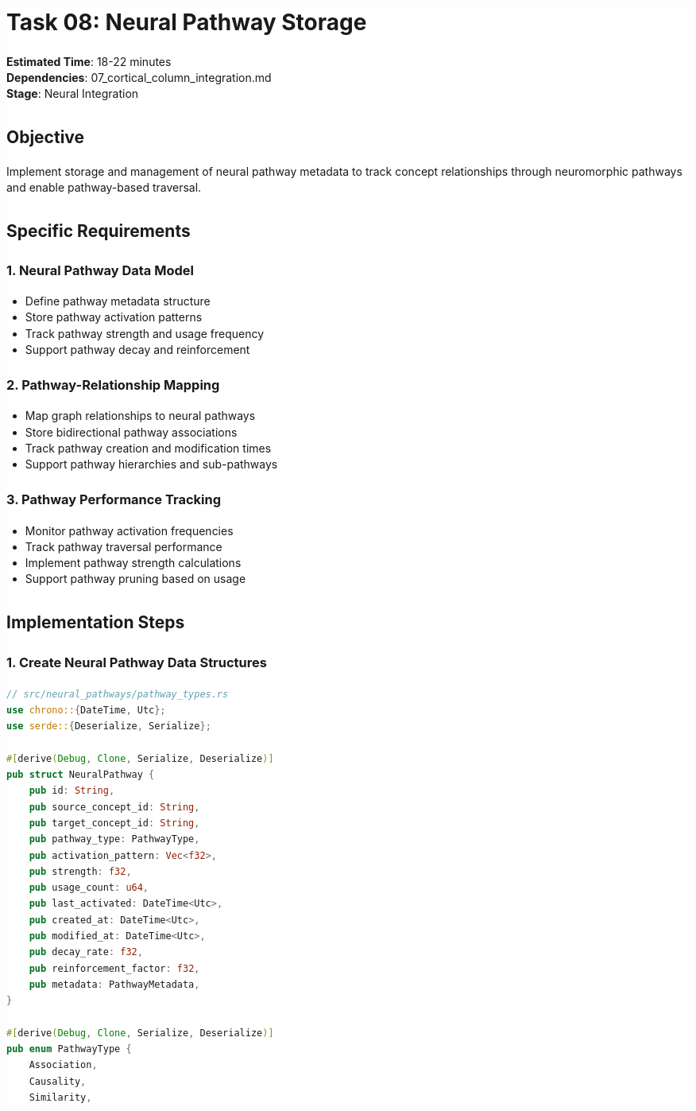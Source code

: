 # Task 08: Neural Pathway Storage

**Estimated Time**: 18-22 minutes  
**Dependencies**: 07_cortical_column_integration.md  
**Stage**: Neural Integration  

## Objective
Implement storage and management of neural pathway metadata to track concept relationships through neuromorphic pathways and enable pathway-based traversal.

## Specific Requirements

### 1. Neural Pathway Data Model
- Define pathway metadata structure
- Store pathway activation patterns
- Track pathway strength and usage frequency
- Support pathway decay and reinforcement

### 2. Pathway-Relationship Mapping
- Map graph relationships to neural pathways
- Store bidirectional pathway associations
- Track pathway creation and modification times
- Support pathway hierarchies and sub-pathways

### 3. Pathway Performance Tracking
- Monitor pathway activation frequencies
- Track pathway traversal performance
- Implement pathway strength calculations
- Support pathway pruning based on usage

## Implementation Steps

### 1. Create Neural Pathway Data Structures
```rust
// src/neural_pathways/pathway_types.rs
use chrono::{DateTime, Utc};
use serde::{Deserialize, Serialize};

#[derive(Debug, Clone, Serialize, Deserialize)]
pub struct NeuralPathway {
    pub id: String,
    pub source_concept_id: String,
    pub target_concept_id: String,
    pub pathway_type: PathwayType,
    pub activation_pattern: Vec<f32>,
    pub strength: f32,
    pub usage_count: u64,
    pub last_activated: DateTime<Utc>,
    pub created_at: DateTime<Utc>,
    pub modified_at: DateTime<Utc>,
    pub decay_rate: f32,
    pub reinforcement_factor: f32,
    pub metadata: PathwayMetadata,
}

#[derive(Debug, Clone, Serialize, Deserialize)]
pub enum PathwayType {
    Association,
    Causality,
    Similarity,
```